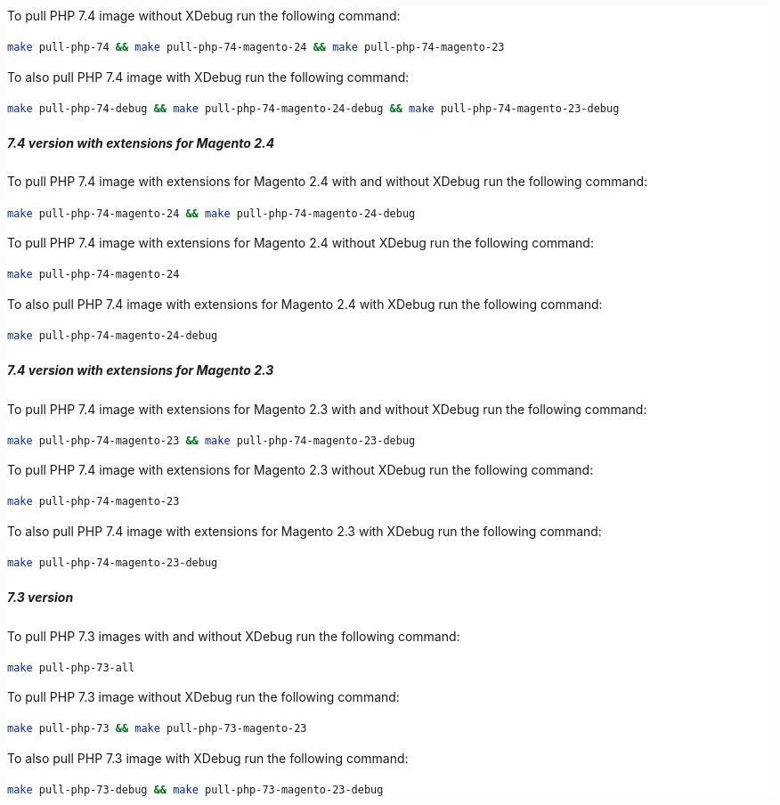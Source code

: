 To pull PHP 7.4 image without XDebug run the following command:
```bash
make pull-php-74 && make pull-php-74-magento-24 && make pull-php-74-magento-23
```

To also pull PHP 7.4 image with XDebug run the following command:
```bash
make pull-php-74-debug && make pull-php-74-magento-24-debug && make pull-php-74-magento-23-debug
```

##### 7.4 version with extensions for Magento 2.4

To pull PHP 7.4 image with extensions for Magento 2.4 with and without XDebug run the following command:
```bash
make pull-php-74-magento-24 && make pull-php-74-magento-24-debug
```

To pull PHP 7.4 image with extensions for Magento 2.4 without XDebug run the following command:
```bash
make pull-php-74-magento-24
```

To also pull PHP 7.4 image with extensions for Magento 2.4 with XDebug run the following command:
```bash
make pull-php-74-magento-24-debug
```

##### 7.4 version with extensions for Magento 2.3

To pull PHP 7.4 image with extensions for Magento 2.3 with and without XDebug run the following command:
```bash
make pull-php-74-magento-23 && make pull-php-74-magento-23-debug
```

To pull PHP 7.4 image with extensions for Magento 2.3 without XDebug run the following command:
```bash
make pull-php-74-magento-23
```

To also pull PHP 7.4 image with extensions for Magento 2.3 with XDebug run the following command:
```bash
make pull-php-74-magento-23-debug
```

##### 7.3 version

To pull PHP 7.3 images with and without XDebug run the following command:
```bash
make pull-php-73-all
```

To pull PHP 7.3 image without XDebug run the following command:
```bash
make pull-php-73 && make pull-php-73-magento-23
```

To also pull PHP 7.3 image with XDebug run the following command:
```bash
make pull-php-73-debug && make pull-php-73-magento-23-debug
```
